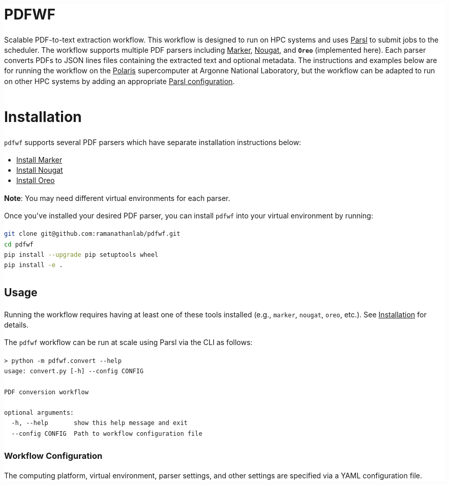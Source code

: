 # PDFWF
Scalable PDF-to-text extraction workflow. This workflow is designed to run on
HPC systems and uses [Parsl](https://parsl-project.org/) to submit jobs to the
scheduler. The workflow supports multiple PDF parsers including
[Marker](https://github.com/VikParuchuri/marker), [Nougat](https://github.com/facebookresearch/nougat),
and **`Oreo`** (implemented here). Each parser converts PDFs to JSON lines files containing
the extracted text and optional metadata. The instructions and examples below
are for running the workflow on the [Polaris](https://www.alcf.anl.gov/polaris)
supercomputer at Argonne National Laboratory, but the workflow can be adapted
to run on other HPC systems by adding an appropriate
[Parsl configuration](https://parsl.readthedocs.io/en/stable/userguide/configuring.html).

# Installation
`pdfwf` supports several PDF parsers which have separate installation instructions below:
- [Install Marker](#marker-pipeline-installation)
- [Install Nougat](#nougat-pipeline-installation)
- [Install Oreo](#oreo-pipeline-installation)

**Note**: You may need different virtual environments for each parser.

Once you've installed your desired PDF parser, you can install `pdfwf` into your virtual environment by running:
```bash
git clone git@github.com:ramanathanlab/pdfwf.git
cd pdfwf
pip install --upgrade pip setuptools wheel
pip install -e .
```

## Usage
Running the workflow requires having at least one of these tools installed (e.g., `marker`, `nougat`, `oreo`, etc.). See [Installation](#installation) for details.

The `pdfwf` workflow can be run at scale using Parsl via the CLI as follows:
```console
> python -m pdfwf.convert --help
usage: convert.py [-h] --config CONFIG

PDF conversion workflow

optional arguments:
  -h, --help       show this help message and exit
  --config CONFIG  Path to workflow configuration file
```

### Workflow Configuration
The computing platform, virtual environment, parser settings, and other settings are specified via a YAML configuration file.
